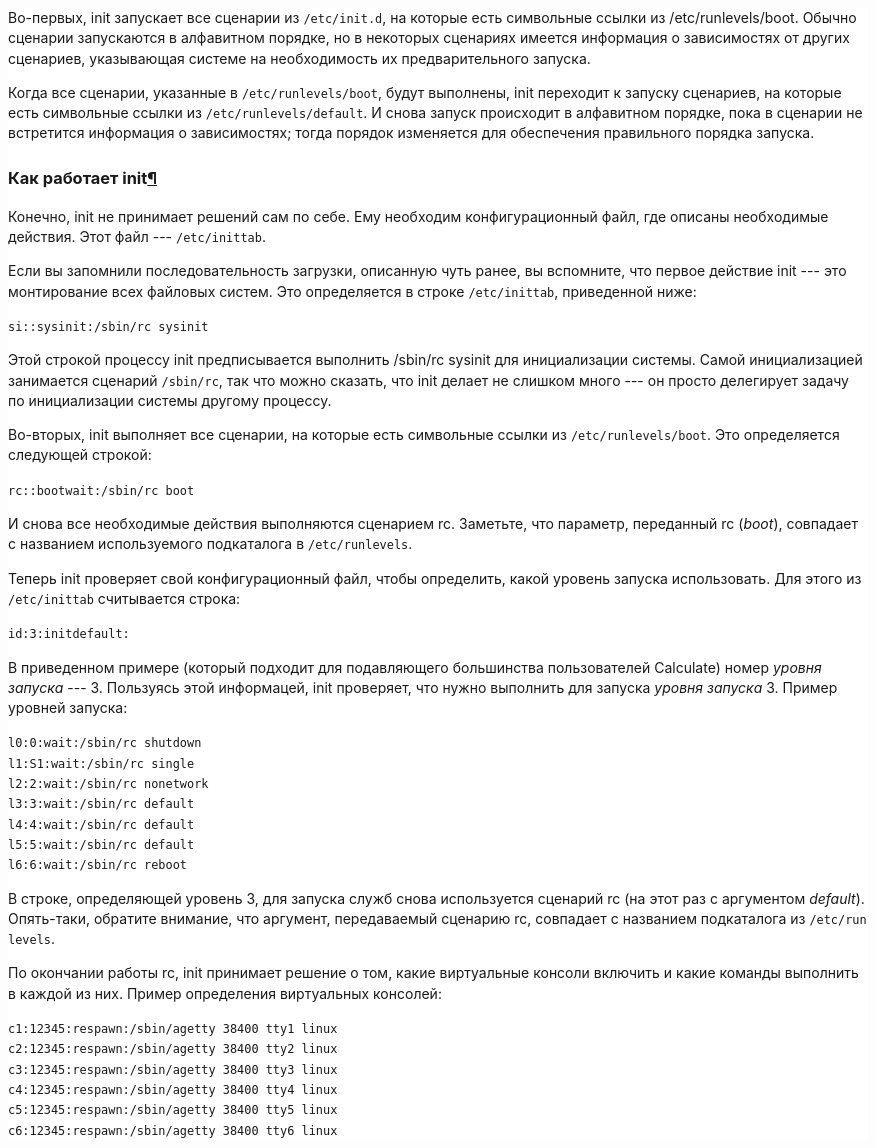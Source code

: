 Во-первых, init запускает все сценарии из `/etc/init.d`, на которые есть символьные ссылки из /etc/runlevels/boot. Обычно сценарии запускаются в алфавитном порядке, но в некоторых сценариях имеется информация о зависимостях от других сценариев, указывающая системе на необходимость их предварительного запуска.

Когда все сценарии, указанные в `/etc/runlevels/boot`, будут выполнены, init переходит к запуску сценариев, на которые есть символьные ссылки из `/etc/runlevels/default`. И снова запуск происходит в алфавитном порядке, пока в сценарии не встретится информация о зависимостях; тогда порядок изменяется для обеспечения правильного порядка запуска.

### Как работает init[¶](#Как-работает-init)

Конечно, init не принимает решений сам по себе. Ему необходим конфигурационный файл, где описаны необходимые действия. Этот файл --- `/etc/inittab`.

Если вы запомнили последовательность загрузки, описанную чуть ранее, вы вспомните, что первое действие init --- это монтирование всех файловых систем. Это определяется в строке `/etc/inittab`, приведенной ниже:

    si::sysinit:/sbin/rc sysinit

Этой строкой процессу init предписывается выполнить /sbin/rc sysinit для инициализации системы. Самой инициализацией занимается сценарий `/sbin/rc`, так что можно сказать, что init делает не слишком много --- он просто делегирует задачу по инициализации системы другому процессу.

Во-вторых, init выполняет все сценарии, на которые есть символьные ссылки из `/etc/runlevels/boot`. Это определяется следующей строкой:

    rc::bootwait:/sbin/rc boot

И снова все необходимые действия выполняются сценарием rc. Заметьте, что параметр, переданный rc (_boot_), совпадает с названием используемого подкаталога в `/etc/runlevels`.

Теперь init проверяет свой конфигурационный файл, чтобы определить, какой уровень запуска использовать. Для этого из `/etc/inittab` считывается строка:

    id:3:initdefault:

В приведенном примере (который подходит для подавляющего большинства пользователей Calculate) номер _уровня запуска_ --- 3\. Пользуясь этой информацей, init проверяет, что нужно выполнить для запуска _уровня запуска_ 3\. Пример уровней запуска:

    l0:0:wait:/sbin/rc shutdown  
    l1:S1:wait:/sbin/rc single  
    l2:2:wait:/sbin/rc nonetwork  
    l3:3:wait:/sbin/rc default  
    l4:4:wait:/sbin/rc default  
    l5:5:wait:/sbin/rc default  
    l6:6:wait:/sbin/rc reboot

В строке, определяющей уровень 3, для запуска служб снова используется сценарий rc (на этот раз с аргументом _default_). Опять-таки, обратите внимание, что аргумент, передаваемый сценарию rc, совпадает с названием подкаталога из `/etc/runlevels`.

По окончании работы rc, init принимает решение о том, какие виртуальные консоли включить и какие команды выполнить в каждой из них. Пример определения виртуальных консолей:

    c1:12345:respawn:/sbin/agetty 38400 tty1 linux  
    c2:12345:respawn:/sbin/agetty 38400 tty2 linux  
    c3:12345:respawn:/sbin/agetty 38400 tty3 linux  
    c4:12345:respawn:/sbin/agetty 38400 tty4 linux  
    c5:12345:respawn:/sbin/agetty 38400 tty5 linux  
    c6:12345:respawn:/sbin/agetty 38400 tty6 linux
